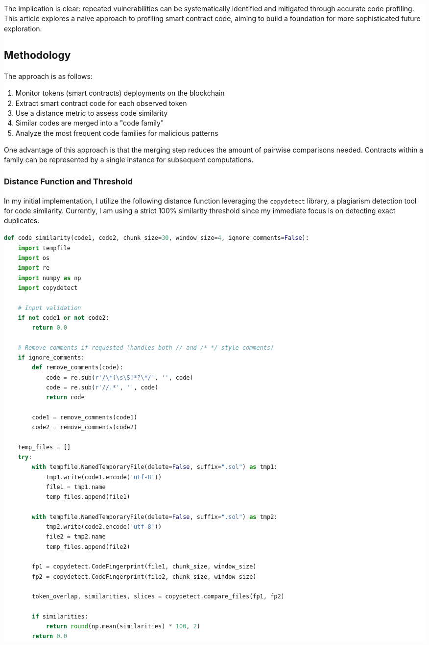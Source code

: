 The implication is clear: repeated vulnerabilities can be systematically identified and mitigated through accurate code profiling. This article explores a naive approach to profiling smart contract code, aiming to build a foundation for more sophisticated future exploration.

## Methodology
The approach is as follows:

1. Monitor tokens (smart contracts) deployments on the blockchain
2. Extract smart contract code for each observed token
3. Use a distance metric to assess code similarity
4. Similar codes are merged into a "code family"
5. Analyze the most frequent code families for malicious patterns

One advantage of this approach is that the merging step reduces the amount of pairwise comparisons needed. Contracts within a family can be represented by a single instance for subsequent computations.

### Distance Function and Threshold
In my initial implementation, I utilize the following distance function leveraging the `copydetect` library, a plagiarism detection tool for code similarity. Currently, I am using a strict 100% similarity threshold since my immediate focus is on detecting exact duplicates.

```python
def code_similarity(code1, code2, chunk_size=30, window_size=4, ignore_comments=False):
    import tempfile
    import os
    import re
    import numpy as np
    import copydetect

    # Input validation
    if not code1 or not code2:
        return 0.0

    # Remove comments if requested (handles both // and /* */ style comments)
    if ignore_comments:
        def remove_comments(code):
            code = re.sub(r'/\*[\s\S]*?\*/', '', code)
            code = re.sub(r'//.*', '', code)
            return code

        code1 = remove_comments(code1)
        code2 = remove_comments(code2)

    temp_files = []
    try:
        with tempfile.NamedTemporaryFile(delete=False, suffix=".sol") as tmp1:
            tmp1.write(code1.encode('utf-8'))
            file1 = tmp1.name
            temp_files.append(file1)

        with tempfile.NamedTemporaryFile(delete=False, suffix=".sol") as tmp2:
            tmp2.write(code2.encode('utf-8'))
            file2 = tmp2.name
            temp_files.append(file2)

        fp1 = copydetect.CodeFingerprint(file1, chunk_size, window_size)
        fp2 = copydetect.CodeFingerprint(file2, chunk_size, window_size)

        token_overlap, similarities, slices = copydetect.compare_files(fp1, fp2)

        if similarities:
            return round(np.mean(similarities) * 100, 2)
        return 0.0
```